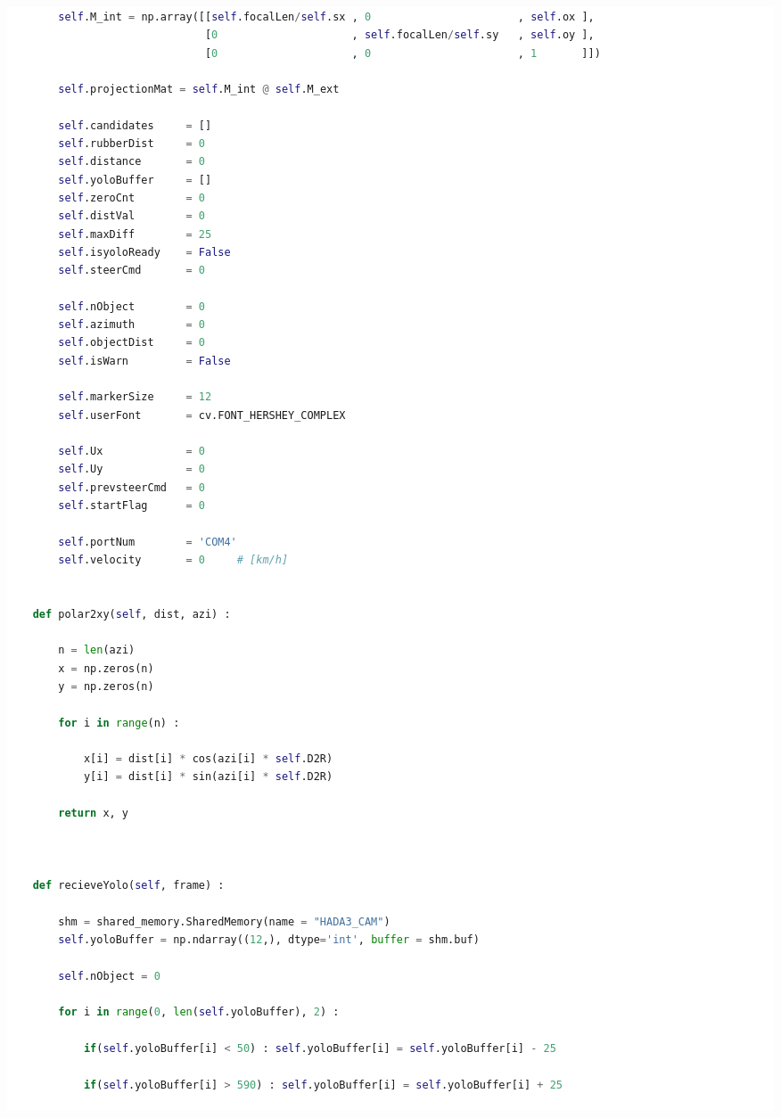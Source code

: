 ```python
        self.M_int = np.array([[self.focalLen/self.sx , 0                       , self.ox ],            
                               [0                     , self.focalLen/self.sy   , self.oy ],
                               [0                     , 0                       , 1       ]])  
        
        self.projectionMat = self.M_int @ self.M_ext 
        
        self.candidates     = []
        self.rubberDist     = 0
        self.distance       = 0
        self.yoloBuffer     = []
        self.zeroCnt        = 0
        self.distVal        = 0
        self.maxDiff        = 25
        self.isyoloReady    = False
        self.steerCmd       = 0
        
        self.nObject        = 0
        self.azimuth        = 0
        self.objectDist     = 0
        self.isWarn         = False
        
        self.markerSize     = 12
        self.userFont       = cv.FONT_HERSHEY_COMPLEX
        
        self.Ux             = 0
        self.Uy             = 0 
        self.prevsteerCmd   = 0
        self.startFlag      = 0
        
        self.portNum        = 'COM4'
        self.velocity       = 0     # [km/h]
        
        
    def polar2xy(self, dist, azi) : 

        n = len(azi)
        x = np.zeros(n)
        y = np.zeros(n)

        for i in range(n) :

            x[i] = dist[i] * cos(azi[i] * self.D2R)
            y[i] = dist[i] * sin(azi[i] * self.D2R)

        return x, y

        

    def recieveYolo(self, frame) :
        
        shm = shared_memory.SharedMemory(name = "HADA3_CAM")
        self.yoloBuffer = np.ndarray((12,), dtype='int', buffer = shm.buf)
        
        self.nObject = 0
        
        for i in range(0, len(self.yoloBuffer), 2) :
            
            if(self.yoloBuffer[i] < 50) : self.yoloBuffer[i] = self.yoloBuffer[i] - 25
            
            if(self.yoloBuffer[i] > 590) : self.yoloBuffer[i] = self.yoloBuffer[i] + 25
            
```